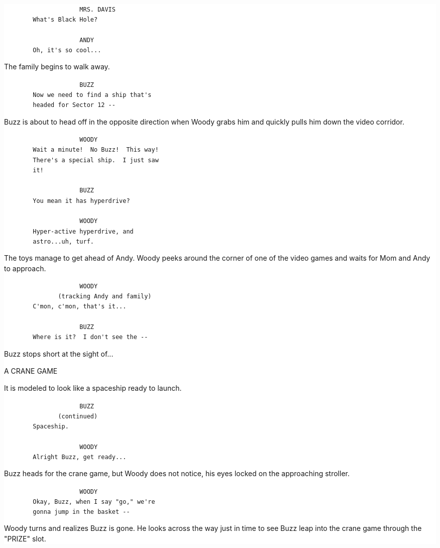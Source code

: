                          MRS. DAVIS
            What's Black Hole?

                         ANDY
            Oh, it's so cool...

The family begins to walk away.

                         BUZZ
            Now we need to find a ship that's
            headed for Sector 12 --

Buzz is about to head off in the opposite direction when
Woody grabs him and quickly pulls him down the video corridor.

                         WOODY
            Wait a minute!  No Buzz!  This way!
            There's a special ship.  I just saw
            it!

                         BUZZ
            You mean it has hyperdrive?

                         WOODY
            Hyper-active hyperdrive, and
            astro...uh, turf.

The toys manage to get ahead of Andy.  Woody peeks around
the corner of one of the video games and waits for Mom and
Andy to approach.

                         WOODY
                   (tracking Andy and family)
            C'mon, c'mon, that's it...

                         BUZZ
            Where is it?  I don't see the --

Buzz stops short at the sight of...

A CRANE GAME

It is modeled to look like a spaceship ready to launch.

                         BUZZ
                   (continued)
            Spaceship.

                         WOODY
            Alright Buzz, get ready...

Buzz heads for the crane game, but Woody does not notice,
his eyes locked on the approaching stroller.

                         WOODY
            Okay, Buzz, when I say "go," we're
            gonna jump in the basket --

Woody turns and realizes Buzz is gone.  He looks across the
way just in time to see Buzz leap into the crane game
through the "PRIZE" slot.
